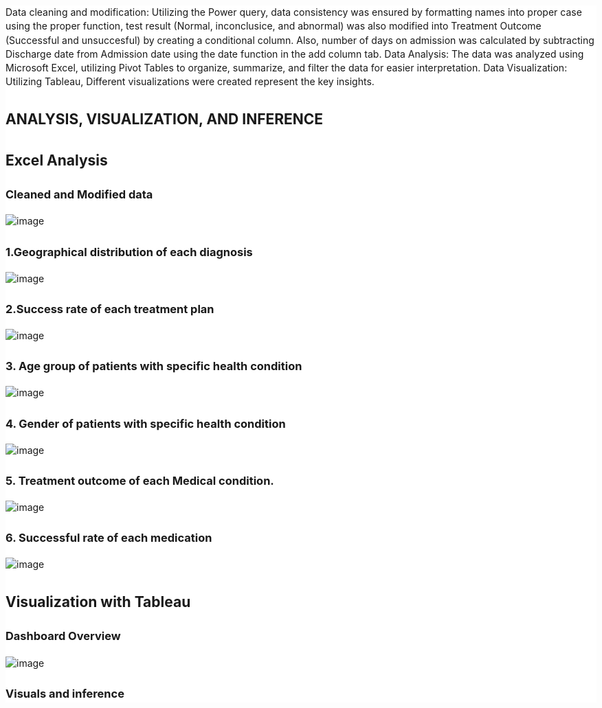 Data cleaning and modification: Utilizing the Power query, data consistency was ensured by formatting names into proper case using the proper function, test result (Normal, inconclusice, and abnormal) was also modified into Treatment Outcome (Successful and unsuccesful) by creating a conditional column. Also, number of days on admission was calculated by subtracting Discharge date from Admission date using the date function in the add column tab. 
Data Analysis: The data was analyzed using Microsoft Excel, utilizing Pivot Tables to organize, summarize, and filter the data for easier interpretation.
Data Visualization: Utilizing Tableau, Different visualizations were created represent the key insights.

## ANALYSIS, VISUALIZATION, AND INFERENCE

##  Excel Analysis
### Cleaned and Modified data
![image](https://github.com/user-attachments/assets/271e9b1a-cec7-4892-b804-fd9ecd38a941)


### 1.Geographical distribution of each diagnosis

![image](https://github.com/user-attachments/assets/c5c49953-63ac-4507-8791-4f5e15db92db)

### 2.Success rate of each treatment plan
![image](https://github.com/user-attachments/assets/2455c2b6-e67c-4c7a-a4d6-6f71b1aa2183)

### 3. Age group of patients with specific health condition
![image](https://github.com/user-attachments/assets/f7e343f4-7408-49ad-94e3-82fb8472756d)

### 4. Gender of patients with specific health condition
![image](https://github.com/user-attachments/assets/544e40b8-03cc-438b-be81-f6062562bc23)

### 5. Treatment outcome of each Medical condition.
![image](https://github.com/user-attachments/assets/de6ee7e0-b951-4046-a711-c643fac55ca2)

### 6. Successful rate of each medication
![image](https://github.com/user-attachments/assets/23b2600c-3147-4227-bccf-e0fa634aefff)

## Visualization with Tableau

### Dashboard Overview

![image](https://github.com/user-attachments/assets/df6a45fd-7832-43b8-82ce-d1a5b89aad17)

### Visuals and inference
